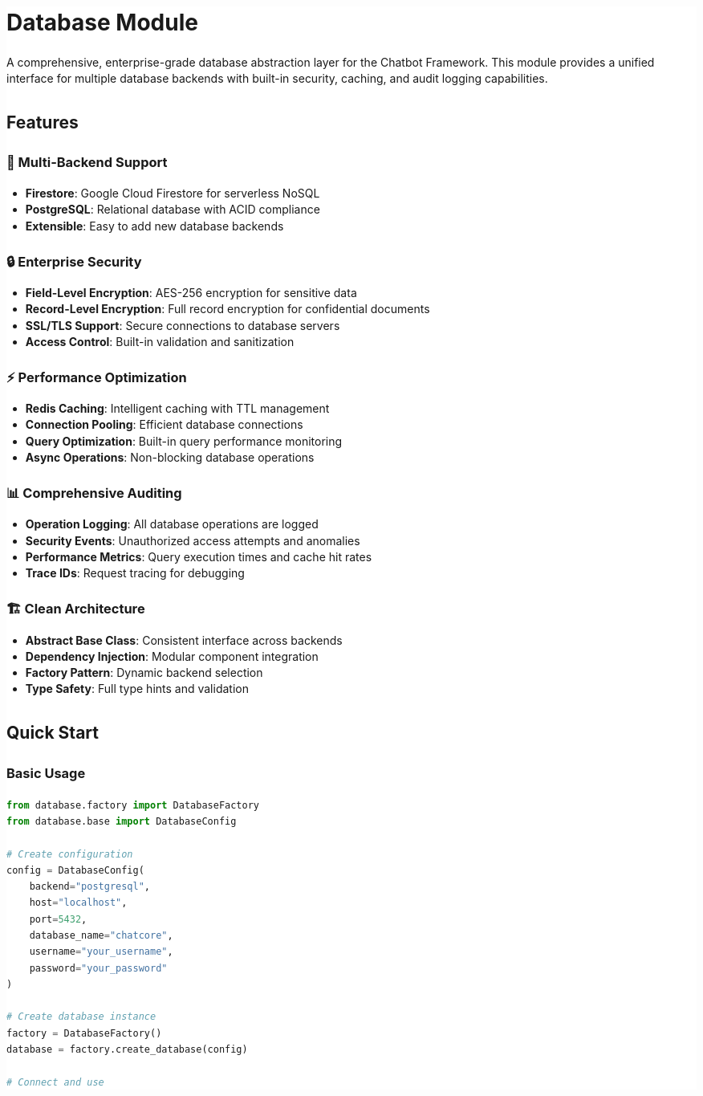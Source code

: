 # Database Module

A comprehensive, enterprise-grade database abstraction layer for the Chatbot Framework. This module provides a unified interface for multiple database backends with built-in security, caching, and audit logging capabilities.

## Features

### 🔄 Multi-Backend Support
- **Firestore**: Google Cloud Firestore for serverless NoSQL
- **PostgreSQL**: Relational database with ACID compliance
- **Extensible**: Easy to add new database backends

### 🔒 Enterprise Security
- **Field-Level Encryption**: AES-256 encryption for sensitive data
- **Record-Level Encryption**: Full record encryption for confidential documents
- **SSL/TLS Support**: Secure connections to database servers
- **Access Control**: Built-in validation and sanitization

### ⚡ Performance Optimization
- **Redis Caching**: Intelligent caching with TTL management
- **Connection Pooling**: Efficient database connections
- **Query Optimization**: Built-in query performance monitoring
- **Async Operations**: Non-blocking database operations

### 📊 Comprehensive Auditing
- **Operation Logging**: All database operations are logged
- **Security Events**: Unauthorized access attempts and anomalies
- **Performance Metrics**: Query execution times and cache hit rates
- **Trace IDs**: Request tracing for debugging

### 🏗️ Clean Architecture
- **Abstract Base Class**: Consistent interface across backends
- **Dependency Injection**: Modular component integration
- **Factory Pattern**: Dynamic backend selection
- **Type Safety**: Full type hints and validation

## Quick Start

### Basic Usage

```python
from database.factory import DatabaseFactory
from database.base import DatabaseConfig

# Create configuration
config = DatabaseConfig(
    backend="postgresql",
    host="localhost",
    port=5432,
    database_name="chatcore",
    username="your_username",
    password="your_password"
)

# Create database instance
factory = DatabaseFactory()
database = factory.create_database(config)

# Connect and use
```
